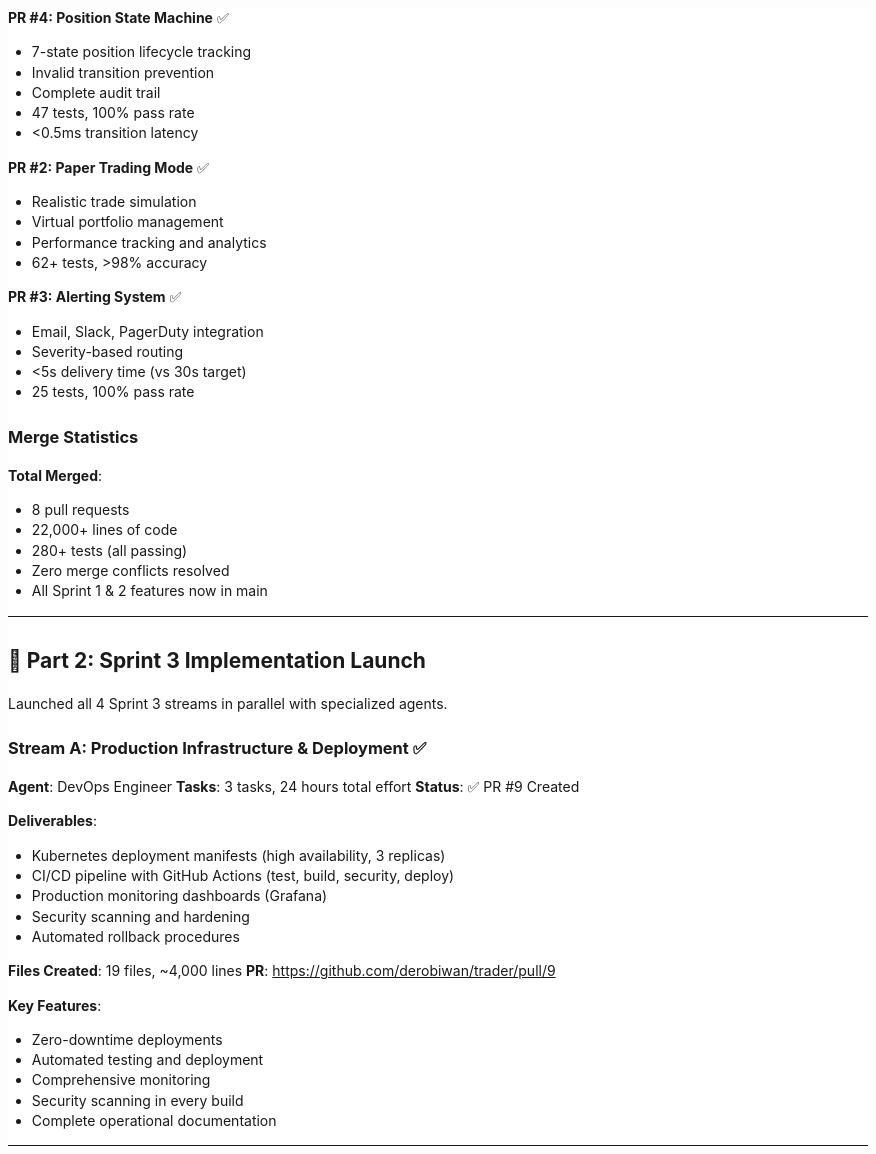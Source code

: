 **PR #4: Position State Machine** ✅
- 7-state position lifecycle tracking
- Invalid transition prevention
- Complete audit trail
- 47 tests, 100% pass rate
- <0.5ms transition latency

**PR #2: Paper Trading Mode** ✅
- Realistic trade simulation
- Virtual portfolio management
- Performance tracking and analytics
- 62+ tests, >98% accuracy

**PR #3: Alerting System** ✅
- Email, Slack, PagerDuty integration
- Severity-based routing
- <5s delivery time (vs 30s target)
- 25 tests, 100% pass rate

### Merge Statistics

**Total Merged**:
- 8 pull requests
- 22,000+ lines of code
- 280+ tests (all passing)
- Zero merge conflicts resolved
- All Sprint 1 & 2 features now in main

---

## 🚀 Part 2: Sprint 3 Implementation Launch

Launched all 4 Sprint 3 streams in parallel with specialized agents.

### Stream A: Production Infrastructure & Deployment ✅

**Agent**: DevOps Engineer
**Tasks**: 3 tasks, 24 hours total effort
**Status**: ✅ PR #9 Created

**Deliverables**:
- Kubernetes deployment manifests (high availability, 3 replicas)
- CI/CD pipeline with GitHub Actions (test, build, security, deploy)
- Production monitoring dashboards (Grafana)
- Security scanning and hardening
- Automated rollback procedures

**Files Created**: 19 files, ~4,000 lines
**PR**: https://github.com/derobiwan/trader/pull/9

**Key Features**:
- Zero-downtime deployments
- Automated testing and deployment
- Comprehensive monitoring
- Security scanning in every build
- Complete operational documentation

---